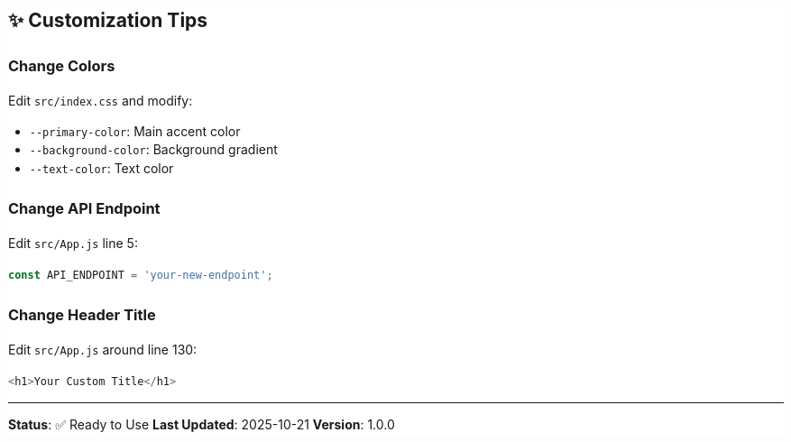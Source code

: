 ## ✨ Customization Tips

### Change Colors
Edit `src/index.css` and modify:
- `--primary-color`: Main accent color
- `--background-color`: Background gradient
- `--text-color`: Text color

### Change API Endpoint
Edit `src/App.js` line 5:
```javascript
const API_ENDPOINT = 'your-new-endpoint';
```

### Change Header Title
Edit `src/App.js` around line 130:
```javascript
<h1>Your Custom Title</h1>
```

---

**Status**: ✅ Ready to Use
**Last Updated**: 2025-10-21
**Version**: 1.0.0

